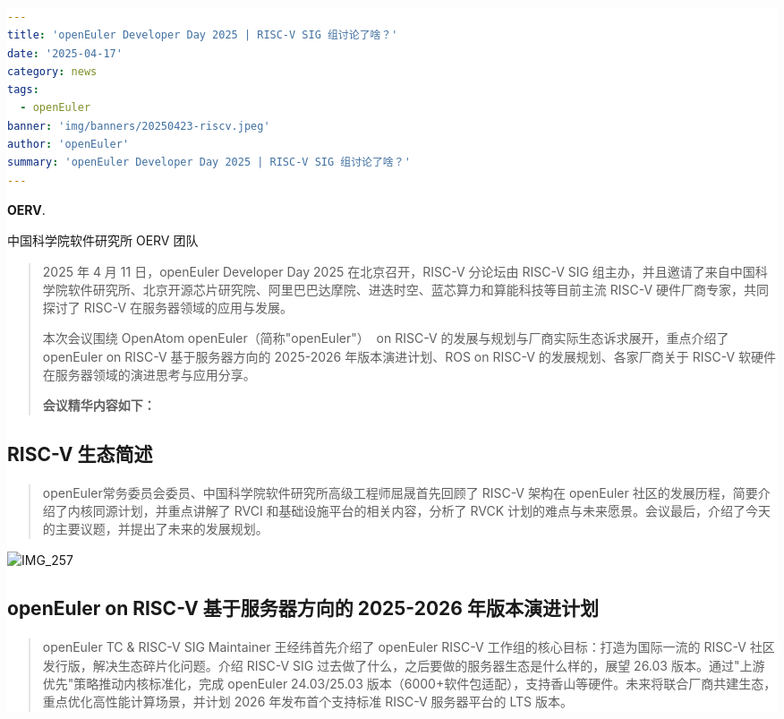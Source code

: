 ```yaml
---
title: 'openEuler Developer Day 2025 | RISC-V SIG 组讨论了啥？'
date: '2025-04-17'
category: news
tags:
  - openEuler
banner: 'img/banners/20250423-riscv.jpeg'
author: 'openEuler'
summary: 'openEuler Developer Day 2025 | RISC-V SIG 组讨论了啥？'
---
```






**OERV**.

中国科学院软件研究所 OERV 团队

> 2025 年 4 月 11 日，openEuler Developer Day 2025 在北京召开，RISC-V
> 分论坛由 RISC-V SIG
> 组主办，并且邀请了来自中国科学院软件研究所、北京开源芯片研究院、阿里巴巴达摩院、进迭时空、蓝芯算力和算能科技等目前主流
> RISC-V 硬件厂商专家，共同探讨了 RISC-V 在服务器领域的应用与发展。
>
> 本次会议围绕 OpenAtom openEuler（简称"openEuler"）  on RISC-V
> 的发展与规划与厂商实际生态诉求展开，重点介绍了 openEuler on RISC-V
> 基于服务器方向的 2025-2026 年版本演进计划、ROS on RISC-V
> 的发展规划、各家厂商关于 RISC-V
> 软硬件在服务器领域的演进思考与应用分享。
>
> **会议精华内容如下：**

**RISC-V 生态简述**
-------------------

> openEuler常务委员会委员、中国科学院软件研究所高级工程师屈晟首先回顾了
> RISC-V 架构在 openEuler
> 社区的发展历程，简要介绍了内核同源计划，并重点讲解了 RVCI
> 和基础设施平台的相关内容，分析了 RVCK
> 计划的难点与未来愿景。会议最后，介绍了今天的主要议题，并提出了未来的发展规划。

![IMG\_257](./media/image2.jpeg)

**openEuler on RISC-V 基于服务器方向的 2025-2026 年版本演进计划**
-----------------------------------------------------------------

> openEuler TC & RISC-V SIG Maintainer 王经纬首先介绍了 openEuler RISC-V
> 工作组的核心目标：打造为国际一流的 RISC-V
> 社区发行版，解决生态碎片化问题。介绍 RISC-V SIG
> 过去做了什么，之后要做的服务器生态是什么样的，展望 26.03
> 版本。通过\"上游优先\"策略推动内核标准化，完成 openEuler 24.03/25.03
> 版本（6000+软件包适配），支持香山等硬件。未来将联合厂商共建生态，重点优化高性能计算场景，并计划
> 2026 年发布首个支持标准 RISC-V 服务器平台的 LTS 版本。
